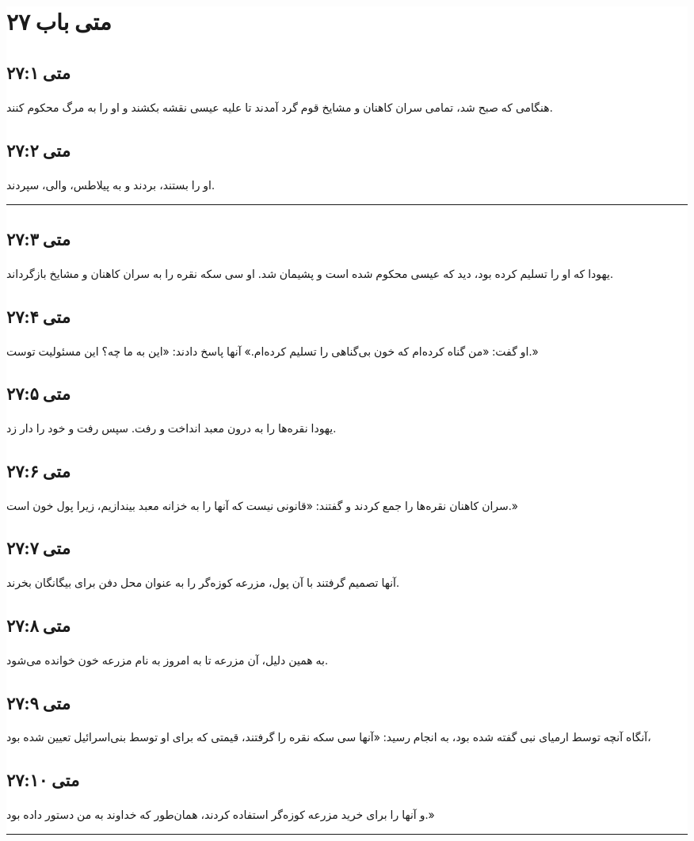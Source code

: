 # متی باب ۲۷

## متی ۲۷:۱

هنگامی که صبح شد، تمامی سران کاهنان و مشایخ قوم گرد آمدند تا علیه عیسی نقشه بکشند و او را به مرگ محکوم کنند.

## متی ۲۷:۲

او را بستند، بردند و به پیلاطس، والی، سپردند.

---

## متی ۲۷:۳

یهودا که او را تسلیم کرده بود، دید که عیسی محکوم شده است و پشیمان شد. او سی سکه نقره را به سران کاهنان و مشایخ بازگرداند.

## متی ۲۷:۴

او گفت: «من گناه کرده‌ام که خون بی‌گناهی را تسلیم کرده‌ام.» آنها پاسخ دادند: «این به ما چه؟ این مسئولیت توست.»

## متی ۲۷:۵

یهودا نقره‌ها را به درون معبد انداخت و رفت. سپس رفت و خود را دار زد.

## متی ۲۷:۶

سران کاهنان نقره‌ها را جمع کردند و گفتند: «قانونی نیست که آنها را به خزانه معبد بیندازیم، زیرا پول خون است.»

## متی ۲۷:۷

آنها تصمیم گرفتند با آن پول، مزرعه کوزه‌گر را به عنوان محل دفن برای بیگانگان بخرند.

## متی ۲۷:۸

به همین دلیل، آن مزرعه تا به امروز به نام مزرعه خون خوانده می‌شود.

## متی ۲۷:۹

آنگاه آنچه توسط ارمیای نبی گفته شده بود، به انجام رسید: «آنها سی سکه نقره را گرفتند، قیمتی که برای او توسط بنی‌اسرائیل تعیین شده بود،

## متی ۲۷:۱۰

و آنها را برای خرید مزرعه کوزه‌گر استفاده کردند، همان‌طور که خداوند به من دستور داده بود.»

---